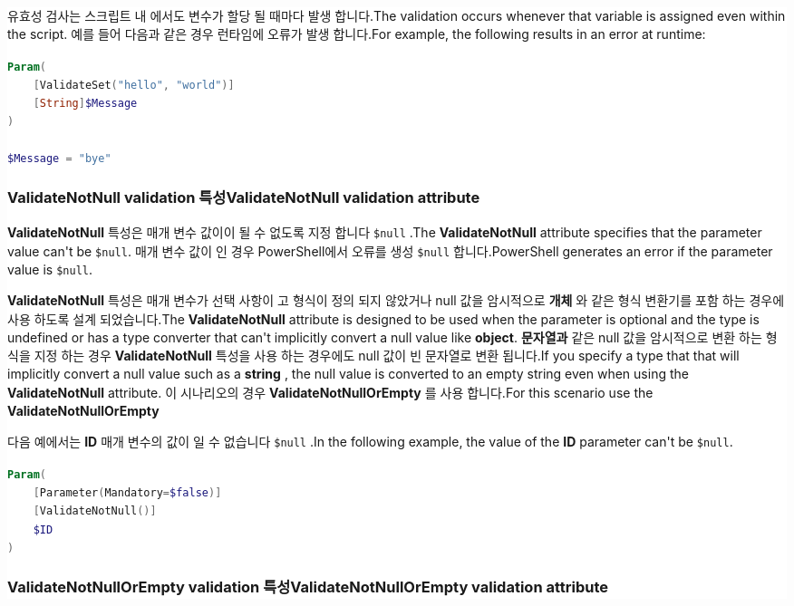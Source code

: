 <span data-ttu-id="09ab9-273">유효성 검사는 스크립트 내 에서도 변수가 할당 될 때마다 발생 합니다.</span><span class="sxs-lookup"><span data-stu-id="09ab9-273">The validation occurs whenever that variable is assigned even within the script.</span></span> <span data-ttu-id="09ab9-274">예를 들어 다음과 같은 경우 런타임에 오류가 발생 합니다.</span><span class="sxs-lookup"><span data-stu-id="09ab9-274">For example, the following results in an error at runtime:</span></span>

```powershell
Param(
    [ValidateSet("hello", "world")]
    [String]$Message
)

$Message = "bye"
```

### <a name="validatenotnull-validation-attribute"></a><span data-ttu-id="09ab9-275">ValidateNotNull validation 특성</span><span class="sxs-lookup"><span data-stu-id="09ab9-275">ValidateNotNull validation attribute</span></span>

<span data-ttu-id="09ab9-276">**ValidateNotNull** 특성은 매개 변수 값이이 될 수 없도록 지정 합니다 `$null` .</span><span class="sxs-lookup"><span data-stu-id="09ab9-276">The **ValidateNotNull** attribute specifies that the parameter value can't be `$null`.</span></span> <span data-ttu-id="09ab9-277">매개 변수 값이 인 경우 PowerShell에서 오류를 생성 `$null` 합니다.</span><span class="sxs-lookup"><span data-stu-id="09ab9-277">PowerShell generates an error if the parameter value is `$null`.</span></span>

<span data-ttu-id="09ab9-278">**ValidateNotNull** 특성은 매개 변수가 선택 사항이 고 형식이 정의 되지 않았거나 null 값을 암시적으로 **개체** 와 같은 형식 변환기를 포함 하는 경우에 사용 하도록 설계 되었습니다.</span><span class="sxs-lookup"><span data-stu-id="09ab9-278">The **ValidateNotNull** attribute is designed to be used when the parameter is optional and the type is undefined or has a type converter that can't implicitly convert a null value like **object**.</span></span> <span data-ttu-id="09ab9-279">**문자열과** 같은 null 값을 암시적으로 변환 하는 형식을 지정 하는 경우 **ValidateNotNull** 특성을 사용 하는 경우에도 null 값이 빈 문자열로 변환 됩니다.</span><span class="sxs-lookup"><span data-stu-id="09ab9-279">If you specify a type that that will implicitly convert a null value such as a **string** , the null value is converted to an empty string even when using the **ValidateNotNull** attribute.</span></span> <span data-ttu-id="09ab9-280">이 시나리오의 경우 **ValidateNotNullOrEmpty** 를 사용 합니다.</span><span class="sxs-lookup"><span data-stu-id="09ab9-280">For this scenario use the **ValidateNotNullOrEmpty**</span></span>

<span data-ttu-id="09ab9-281">다음 예에서는 **ID** 매개 변수의 값이 일 수 없습니다 `$null` .</span><span class="sxs-lookup"><span data-stu-id="09ab9-281">In the following example, the value of the **ID** parameter can't be `$null`.</span></span>

```powershell
Param(
    [Parameter(Mandatory=$false)]
    [ValidateNotNull()]
    $ID
)
```

### <a name="validatenotnullorempty-validation-attribute"></a><span data-ttu-id="09ab9-282">ValidateNotNullOrEmpty validation 특성</span><span class="sxs-lookup"><span data-stu-id="09ab9-282">ValidateNotNullOrEmpty validation attribute</span></span>
